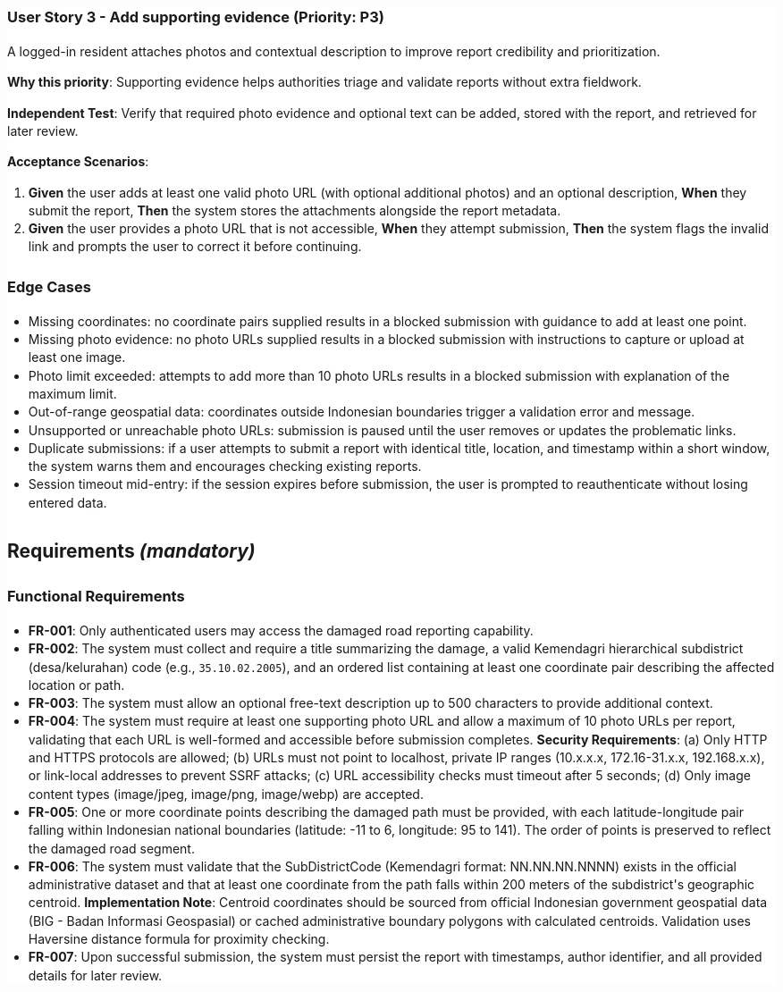 
### User Story 3 - Add supporting evidence (Priority: P3)

A logged-in resident attaches photos and contextual description to improve report credibility and prioritization.

**Why this priority**: Supporting evidence helps authorities triage and validate reports without extra fieldwork.

**Independent Test**: Verify that required photo evidence and optional text can be added, stored with the report, and retrieved for later review.

**Acceptance Scenarios**:

1. **Given** the user adds at least one valid photo URL (with optional additional photos) and an optional description, **When** they submit the report, **Then** the system stores the attachments alongside the report metadata.
2. **Given** the user provides a photo URL that is not accessible, **When** they attempt submission, **Then** the system flags the invalid link and prompts the user to correct it before continuing.

### Edge Cases

- Missing coordinates: no coordinate pairs supplied results in a blocked submission with guidance to add at least one point.
- Missing photo evidence: no photo URLs supplied results in a blocked submission with instructions to capture or upload at least one image.
- Photo limit exceeded: attempts to add more than 10 photo URLs results in a blocked submission with explanation of the maximum limit.
- Out-of-range geospatial data: coordinates outside Indonesian boundaries trigger a validation error and message.
- Unsupported or unreachable photo URLs: submission is paused until the user removes or updates the problematic links.
- Duplicate submissions: if a user attempts to submit a report with identical title, location, and timestamp within a short window, the system warns them and encourages checking existing reports.
- Session timeout mid-entry: if the session expires before submission, the user is prompted to reauthenticate without losing entered data.

## Requirements *(mandatory)*

### Functional Requirements

- **FR-001**: Only authenticated users may access the damaged road reporting capability.
- **FR-002**: The system must collect and require a title summarizing the damage, a valid Kemendagri hierarchical subdistrict (desa/kelurahan) code (e.g., `35.10.02.2005`), and an ordered list containing at least one coordinate pair describing the affected location or path.
- **FR-003**: The system must allow an optional free-text description up to 500 characters to provide additional context.
- **FR-004**: The system must require at least one supporting photo URL and allow a maximum of 10 photo URLs per report, validating that each URL is well-formed and accessible before submission completes. **Security Requirements**: (a) Only HTTP and HTTPS protocols are allowed; (b) URLs must not point to localhost, private IP ranges (10.x.x.x, 172.16-31.x.x, 192.168.x.x), or link-local addresses to prevent SSRF attacks; (c) URL accessibility checks must timeout after 5 seconds; (d) Only image content types (image/jpeg, image/png, image/webp) are accepted.
- **FR-005**: One or more coordinate points describing the damaged path must be provided, with each latitude-longitude pair falling within Indonesian national boundaries (latitude: -11 to 6, longitude: 95 to 141). The order of points is preserved to reflect the damaged road segment.
- **FR-006**: The system must validate that the SubDistrictCode (Kemendagri format: NN.NN.NN.NNNN) exists in the official administrative dataset and that at least one coordinate from the path falls within 200 meters of the subdistrict's geographic centroid. **Implementation Note**: Centroid coordinates should be sourced from official Indonesian government geospatial data (BIG - Badan Informasi Geospasial) or cached administrative boundary polygons with calculated centroids. Validation uses Haversine distance formula for proximity checking.
- **FR-007**: Upon successful submission, the system must persist the report with timestamps, author identifier, and all provided details for later review.